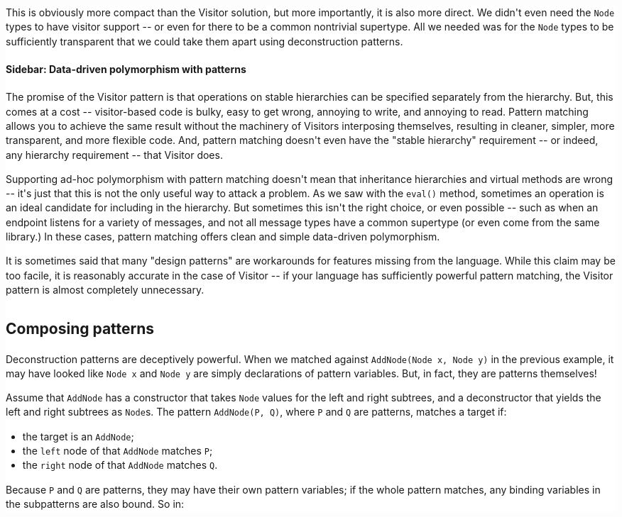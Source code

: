 This is obviously more compact than the Visitor solution, but more
importantly, it is also more direct.  We didn't even need the `Node`
types to have visitor support -- or even for there to be a common
nontrivial supertype.  All we needed was for the `Node` types to be
sufficiently transparent that we could take them apart using
deconstruction patterns.

#### Sidebar: Data-driven polymorphism with patterns

The promise of the Visitor pattern is that operations on stable
hierarchies can be specified separately from the hierarchy.  But, this
comes at a cost -- visitor-based code is bulky, easy to get wrong,
annoying to write, and annoying to read.  Pattern matching allows you
to achieve the same result without the machinery of Visitors
interposing themselves, resulting in cleaner, simpler, more
transparent, and more flexible code.  And, pattern matching doesn't
even have the "stable hierarchy" requirement -- or indeed, any
hierarchy requirement -- that Visitor does.

Supporting ad-hoc polymorphism with pattern matching doesn't mean that
inheritance hierarchies and virtual methods are wrong -- it's just
that this is not the only useful way to attack a problem.  As we saw
with the `eval()` method, sometimes an operation is an ideal candidate
for including in the hierarchy.  But sometimes this isn't the right
choice, or even possible -- such as when an endpoint listens for a
variety of messages, and not all message types have a common supertype
(or even come from the same library.)  In these cases, pattern
matching offers clean and simple data-driven polymorphism.

It is sometimes said that many "design patterns" are workarounds for
features missing from the language.  While this claim may be too
facile, it is reasonably accurate in the case of Visitor -- if your
language has sufficiently powerful pattern matching, the Visitor
pattern is almost completely unnecessary.

## Composing patterns

Deconstruction patterns are deceptively powerful.  When we matched
against `AddNode(Node x, Node y)` in the previous example, it may have
looked like `Node x` and `Node y` are simply declarations of pattern
variables.  But, in fact, they are patterns themselves!

Assume that `AddNode` has a constructor that takes `Node` values for
the left and right subtrees, and a deconstructor that yields the left
and right subtrees as `Node`s.  The pattern `AddNode(P, Q)`, where `P`
and `Q` are patterns, matches a target if:

 - the target is an `AddNode`;
 - the `left` node of that `AddNode` matches `P`;
 - the `right` node of that `AddNode` matches `Q`.

Because `P` and `Q` are patterns, they may have their own pattern
variables; if the whole pattern matches, any binding variables in the
subpatterns are also bound.  So in:
